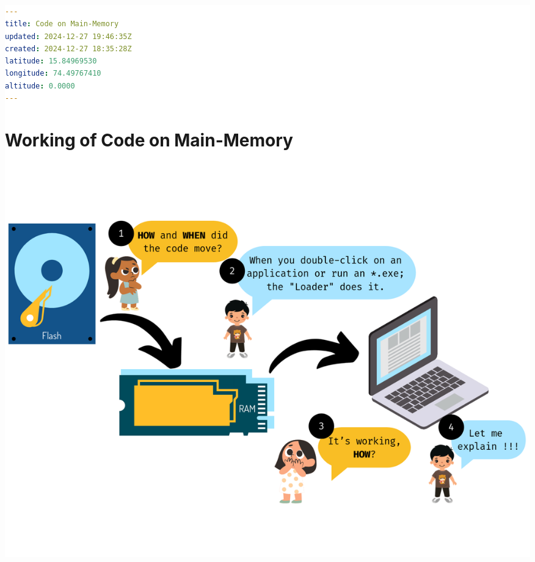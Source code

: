 ```yaml
---
title: Code on Main-Memory
updated: 2024-12-27 19:46:35Z
created: 2024-12-27 18:35:28Z
latitude: 15.84969530
longitude: 74.49767410
altitude: 0.0000
---
```


# Working of Code on Main-Memory

<img src="../_resources/MM-1.png" alt="MM-1.png" width="1318" height="639" class="jop-noMdConv"> 